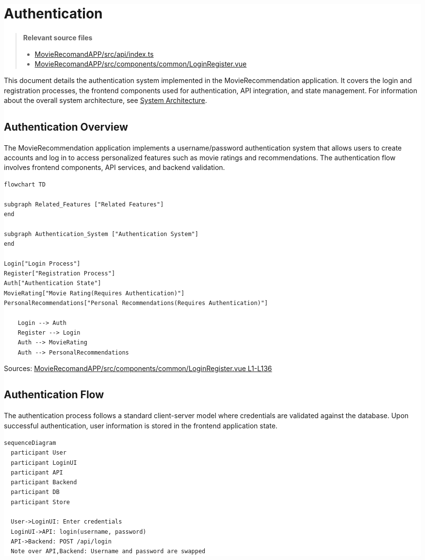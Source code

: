 # Authentication

> **Relevant source files**
> * [MovieRecomandAPP/src/api/index.ts](https://github.com/zsqgleRoy/MoviesRecommand/blob/49b41f2a/MovieRecomandAPP/src/api/index.ts)
> * [MovieRecomandAPP/src/components/common/LoginRegister.vue](https://github.com/zsqgleRoy/MoviesRecommand/blob/49b41f2a/MovieRecomandAPP/src/components/common/LoginRegister.vue)

This document details the authentication system implemented in the MovieRecommendation application. It covers the login and registration processes, the frontend components used for authentication, API integration, and state management. For information about the overall system architecture, see [System Architecture](/zsqgleRoy/MoviesRecommand/1.1-system-architecture).

## Authentication Overview

The MovieRecommendation application implements a username/password authentication system that allows users to create accounts and log in to access personalized features such as movie ratings and recommendations. The authentication flow involves frontend components, API services, and backend validation.

```mermaid
flowchart TD

subgraph Related_Features ["Related Features"]
end

subgraph Authentication_System ["Authentication System"]
end

Login["Login Process"]
Register["Registration Process"]
Auth["Authentication State"]
MovieRating["Movie Rating(Requires Authentication)"]
PersonalRecommendations["Personal Recommendations(Requires Authentication)"]

    Login --> Auth
    Register --> Login
    Auth --> MovieRating
    Auth --> PersonalRecommendations
```

Sources: [MovieRecomandAPP/src/components/common/LoginRegister.vue L1-L136](https://github.com/zsqgleRoy/MoviesRecommand/blob/49b41f2a/MovieRecomandAPP/src/components/common/LoginRegister.vue#L1-L136)

## Authentication Flow

The authentication process follows a standard client-server model where credentials are validated against the database. Upon successful authentication, user information is stored in the frontend application state.

```mermaid
sequenceDiagram
  participant User
  participant LoginUI
  participant API
  participant Backend
  participant DB
  participant Store

  User->LoginUI: Enter credentials
  LoginUI->API: login(username, password)
  API->Backend: POST /api/login
  Note over API,Backend: Username and password are swapped
```